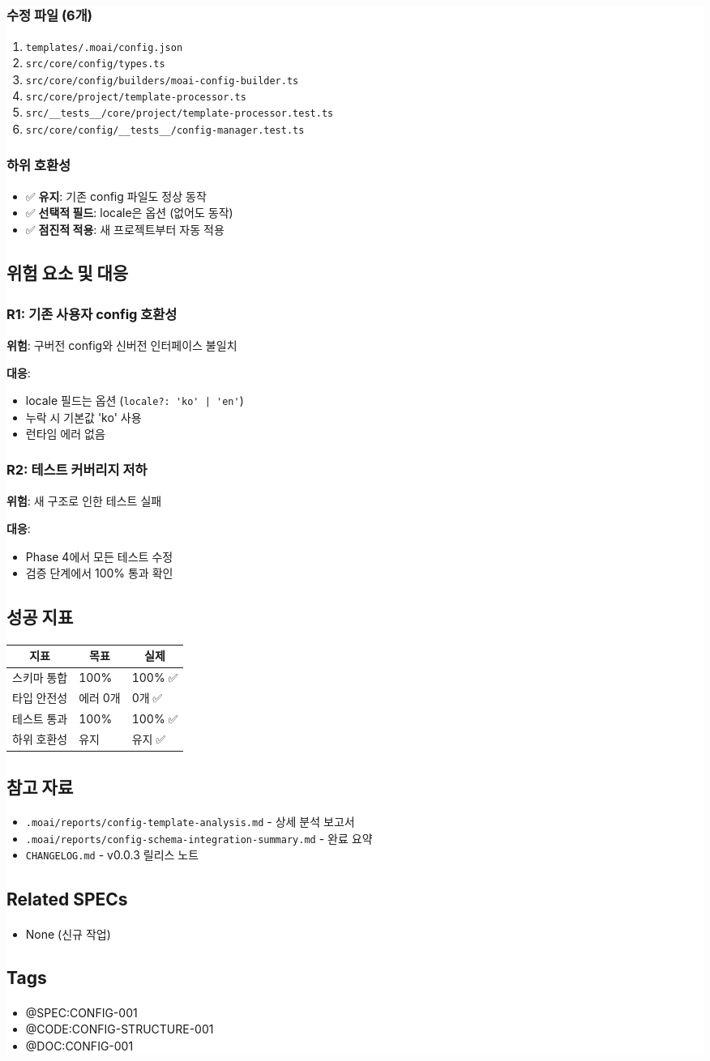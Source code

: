 ### 수정 파일 (6개)
1. `templates/.moai/config.json`
2. `src/core/config/types.ts`
3. `src/core/config/builders/moai-config-builder.ts`
4. `src/core/project/template-processor.ts`
5. `src/__tests__/core/project/template-processor.test.ts`
6. `src/core/config/__tests__/config-manager.test.ts`

### 하위 호환성
- ✅ **유지**: 기존 config 파일도 정상 동작
- ✅ **선택적 필드**: locale은 옵션 (없어도 동작)
- ✅ **점진적 적용**: 새 프로젝트부터 자동 적용

## 위험 요소 및 대응

### R1: 기존 사용자 config 호환성
**위험**: 구버전 config와 신버전 인터페이스 불일치

**대응**:
- locale 필드는 옵션 (`locale?: 'ko' | 'en'`)
- 누락 시 기본값 'ko' 사용
- 런타임 에러 없음

### R2: 테스트 커버리지 저하
**위험**: 새 구조로 인한 테스트 실패

**대응**:
- Phase 4에서 모든 테스트 수정
- 검증 단계에서 100% 통과 확인

## 성공 지표

| 지표 | 목표 | 실제 |
|------|------|------|
| 스키마 통합 | 100% | 100% ✅ |
| 타입 안전성 | 에러 0개 | 0개 ✅ |
| 테스트 통과 | 100% | 100% ✅ |
| 하위 호환성 | 유지 | 유지 ✅ |

## 참고 자료

- `.moai/reports/config-template-analysis.md` - 상세 분석 보고서
- `.moai/reports/config-schema-integration-summary.md` - 완료 요약
- `CHANGELOG.md` - v0.0.3 릴리스 노트

## Related SPECs

- None (신규 작업)

## Tags

- @SPEC:CONFIG-001
- @CODE:CONFIG-STRUCTURE-001
- @DOC:CONFIG-001
